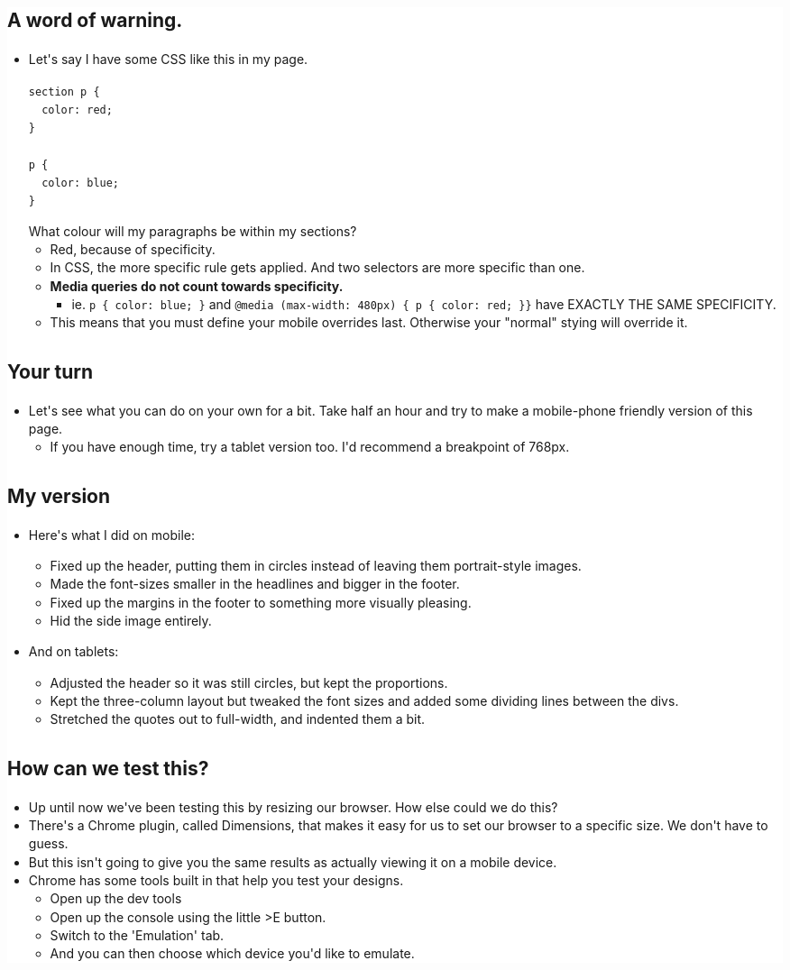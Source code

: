 ## A word of warning. 
- Let's say I have some CSS like this in my page. 
  ```
  section p { 
    color: red;
  }

  p { 
    color: blue;
  } 
  ```
  What colour will my paragraphs be within my sections? 
  - Red, because of specificity. 
  - In CSS, the more specific rule gets applied. And two selectors are more specific than one. 
  - **Media queries do not count towards specificity.**
    - ie. `p { color: blue; }` and `@media (max-width: 480px) { p { color: red; }}` have EXACTLY THE SAME SPECIFICITY. 
  - This means that you must define your mobile overrides last. Otherwise your "normal" stying will override it. 


## Your turn
- Let's see what you can do on your own for a bit. Take half an hour and try to make a mobile-phone friendly version of this page. 
  - If you have enough time, try a tablet version too. I'd recommend a breakpoint of 768px.


## My version
- Here's what I did on mobile: 
  - Fixed up the header, putting them in circles instead of leaving them portrait-style images. 
  - Made the font-sizes smaller in the headlines and bigger in the footer. 
  - Fixed up the margins in the footer to something more visually pleasing. 
  - Hid the side image entirely. 

- And on tablets: 
  - Adjusted the header so it was still circles, but kept the proportions. 
  - Kept the three-column layout but tweaked the font sizes and added some dividing lines between the divs. 
  - Stretched the quotes out to full-width, and indented them a bit. 


## How can we test this? 

- Up until now we've been testing this by resizing our browser. How else could we do this? 
- There's a Chrome plugin, called Dimensions, that makes it easy for us to set our browser to a specific size. We don't have to guess.
- But this isn't going to give you the same results as actually viewing it on a mobile device. 
- Chrome has some tools built in that help you test your designs. 
  - Open up the dev tools
  - Open up the console using the little >E button. 
  - Switch to the 'Emulation' tab. 
  - And you can then choose which device you'd like to emulate. 
